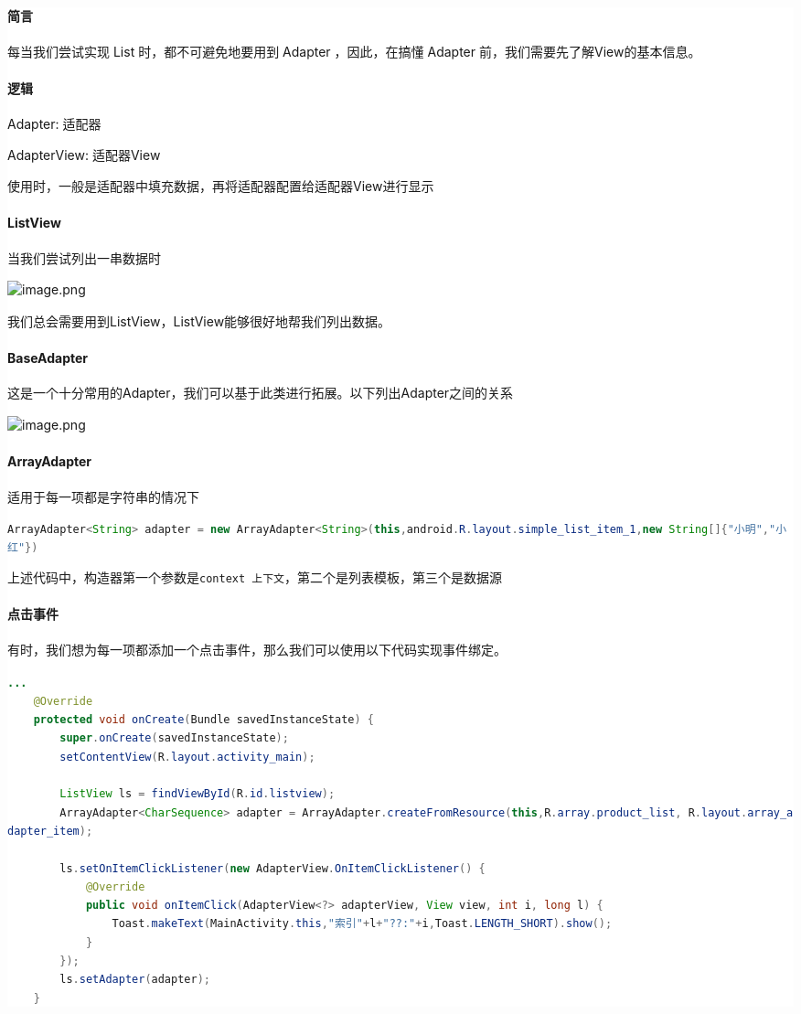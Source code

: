 #### 简言
每当我们尝试实现 List 时，都不可避免地要用到 Adapter ，因此，在搞懂 Adapter 前，我们需要先了解View的基本信息。

#### 逻辑
Adapter: 适配器

AdapterView: 适配器View

使用时，一般是适配器中填充数据，再将适配器配置给适配器View进行显示

#### ListView
当我们尝试列出一串数据时

![image.png](https://i.loli.net/2021/08/14/GNkMixQR3Y1gudv.png)

我们总会需要用到ListView，ListView能够很好地帮我们列出数据。

#### BaseAdapter
这是一个十分常用的Adapter，我们可以基于此类进行拓展。以下列出Adapter之间的关系

![image.png](https://i.loli.net/2021/08/14/YXys9UagKwIhljb.png)

#### ArrayAdapter
适用于每一项都是字符串的情况下

```java
ArrayAdapter<String> adapter = new ArrayAdapter<String>(this,android.R.layout.simple_list_item_1,new String[]{"小明","小红"})
```

上述代码中，构造器第一个参数是`context 上下文`，第二个是列表模板，第三个是数据源

#### 点击事件
有时，我们想为每一项都添加一个点击事件，那么我们可以使用以下代码实现事件绑定。

```java
...
    @Override
    protected void onCreate(Bundle savedInstanceState) {
        super.onCreate(savedInstanceState);
        setContentView(R.layout.activity_main);

        ListView ls = findViewById(R.id.listview);
        ArrayAdapter<CharSequence> adapter = ArrayAdapter.createFromResource(this,R.array.product_list, R.layout.array_adapter_item);

        ls.setOnItemClickListener(new AdapterView.OnItemClickListener() {
            @Override
            public void onItemClick(AdapterView<?> adapterView, View view, int i, long l) {
                Toast.makeText(MainActivity.this,"索引"+l+"??:"+i,Toast.LENGTH_SHORT).show();
            }
        });
        ls.setAdapter(adapter);
    }
```
